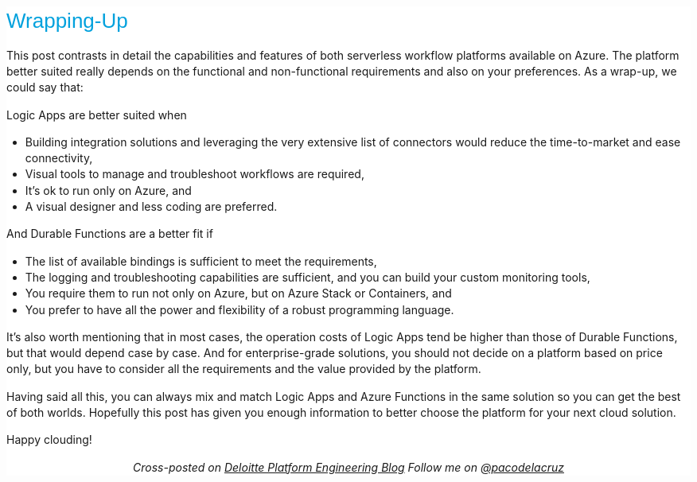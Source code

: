 </tr>
</tbody>
</table>
<span style="color:#01a1dd;font-family:Questrial, sans-serif;font-size:26px;background-color:transparent;">Wrapping-Up</span>

This post contrasts in detail the capabilities and features of both serverless workflow platforms available on Azure. The platform better suited really depends on the functional and non-functional requirements and also on your preferences. As a wrap-up, we could say that:

Logic Apps are better suited when
<ul>
	<li>Building integration solutions and leveraging the very extensive list of connectors would reduce the time-to-market and ease connectivity,</li>
	<li>Visual tools to manage and troubleshoot workflows are required,</li>
	<li>It’s ok to run only on Azure, and</li>
	<li>A visual designer and less coding are preferred.</li>
</ul>
And Durable Functions are a better fit if
<ul>
	<li>The list of available bindings is sufficient to meet the requirements,</li>
	<li>The logging and troubleshooting capabilities are sufficient, and you can build your custom monitoring tools,</li>
	<li>You require them to run not only on Azure, but on Azure Stack or Containers, and</li>
	<li>You prefer to have all the power and flexibility of a robust programming language.</li>
</ul>
It’s also worth mentioning that in most cases, the operation costs of Logic Apps tend be higher than those of Durable Functions, but that would depend case by case. And for enterprise-grade solutions, you should not decide on a platform based on price only, but you have to consider all the requirements and the value provided by the platform.

Having said all this, you can always mix and match Logic Apps and Azure Functions in the same solution so you can get the best of both worlds. <span style="background-color:transparent;">Hopefully this post has given you enough information to better choose the platform for your next cloud solution.</span>

Happy clouding!
<p style="text-align:center;"><span style="font-style:italic;">Cross-posted on </span><a href="https://platform.deloitte.com.au/articles/author/paco-de-la-cruz"><span style="font-style:italic;">Deloitte Platform Engineering Blog</span></a>
<em>Follow me on <a href="https://twitter.com/pacodelacruz" target="_blank" rel="noopener noreferrer">@pacodelacruz</a></em></p>
